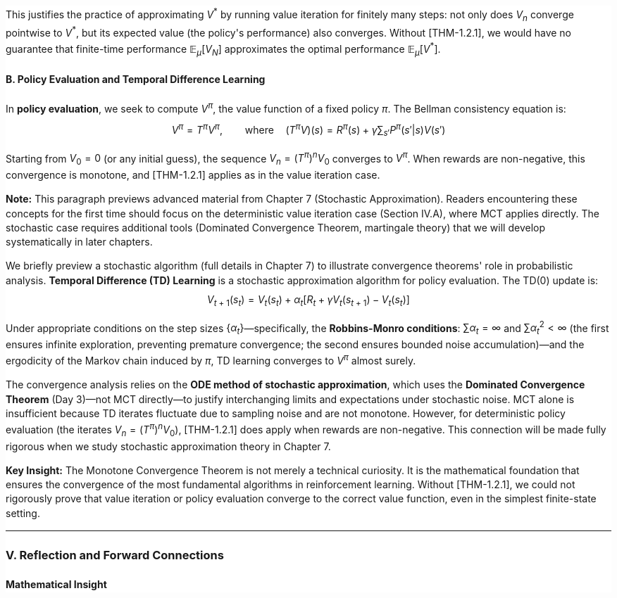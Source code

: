 This justifies the practice of approximating $V^*$ by running value iteration for finitely many steps: not only does $V_n$ converge pointwise to $V^*$, but its expected value (the policy's performance) also converges. Without [THM-1.2.1], we would have no guarantee that finite-time performance $\mathbb{E}_{\mu}[V_N]$ approximates the optimal performance $\mathbb{E}_{\mu}[V^*]$.

#### **B. Policy Evaluation and Temporal Difference Learning**

In **policy evaluation**, we seek to compute $V^{\pi}$, the value function of a fixed policy $\pi$. The Bellman consistency equation is:
$$
V^{\pi} = T^{\pi} V^{\pi}, \qquad \text{where} \quad (T^{\pi} V)(s) = R^{\pi}(s) + \gamma \sum_{s'} P^{\pi}(s'|s) V(s')
$$

Starting from $V_0 = 0$ (or any initial guess), the sequence $V_n = (T^{\pi})^n V_0$ converges to $V^{\pi}$. When rewards are non-negative, this convergence is monotone, and [THM-1.2.1] applies as in the value iteration case.

**Note:** This paragraph previews advanced material from Chapter 7 (Stochastic Approximation). Readers encountering these concepts for the first time should focus on the deterministic value iteration case (Section IV.A), where MCT applies directly. The stochastic case requires additional tools (Dominated Convergence Theorem, martingale theory) that we will develop systematically in later chapters.

We briefly preview a stochastic algorithm (full details in Chapter 7) to illustrate convergence theorems' role in probabilistic analysis. **Temporal Difference (TD) Learning** is a stochastic approximation algorithm for policy evaluation. The TD(0) update is:
$$
V_{t+1}(s_t) = V_t(s_t) + \alpha_t \left[R_t + \gamma V_t(s_{t+1}) - V_t(s_t)\right]
$$

Under appropriate conditions on the step sizes $\{\alpha_t\}$—specifically, the **Robbins-Monro conditions**: $\sum \alpha_t = \infty$ and $\sum \alpha_t^2 < \infty$ (the first ensures infinite exploration, preventing premature convergence; the second ensures bounded noise accumulation)—and the ergodicity of the Markov chain induced by $\pi$, TD learning converges to $V^{\pi}$ almost surely.

The convergence analysis relies on the **ODE method of stochastic approximation**, which uses the **Dominated Convergence Theorem** (Day 3)—not MCT directly—to justify interchanging limits and expectations under stochastic noise. MCT alone is insufficient because TD iterates fluctuate due to sampling noise and are not monotone. However, for deterministic policy evaluation (the iterates $V_n = (T^{\pi})^n V_0$), [THM-1.2.1] does apply when rewards are non-negative. This connection will be made fully rigorous when we study stochastic approximation theory in Chapter 7.

**Key Insight:** The Monotone Convergence Theorem is not merely a technical curiosity. It is the mathematical foundation that ensures the convergence of the most fundamental algorithms in reinforcement learning. Without [THM-1.2.1], we could not rigorously prove that value iteration or policy evaluation converge to the correct value function, even in the simplest finite-state setting.

---

### **V. Reflection and Forward Connections**

#### **Mathematical Insight**


[^convention]: More precisely, if $a_i = 0$ in the canonical representation, then $a_i \mu(A_i) = 0$ regardless of whether $\mu(A_i)$ is finite or infinite. This convention is consistent with the interpretation that "integrating the zero function over any set yields zero," and is essential for well-definedness when dealing with measure spaces having sets of infinite measure.
[^convention]: More precisely, if $a_i = 0$ in the canonical representation, then $a_i \mu(A_i) = 0$ regardless of whether $\mu(A_i)$ is finite or infinite. This convention is consistent with the interpretation that "integrating the zero function over any set yields zero," and is essential for well-definedness when dealing with measure spaces having sets of infinite measure.